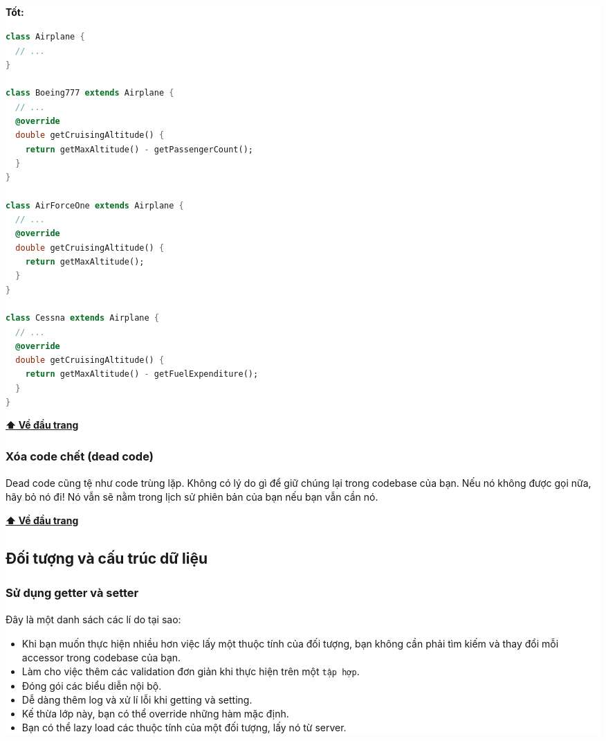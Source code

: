**Tốt:**
```dart
class Airplane {
  // ...
}

class Boeing777 extends Airplane {
  // ...
  @override
  double getCruisingAltitude() {
    return getMaxAltitude() - getPassengerCount();
  }
}

class AirForceOne extends Airplane {
  // ...
  @override
  double getCruisingAltitude() {
    return getMaxAltitude();
  }
}

class Cessna extends Airplane {
  // ...
  @override
  double getCruisingAltitude() {
    return getMaxAltitude() - getFuelExpenditure();
  }
}

```
**[⬆ Về đầu trang](#mục-lục)**

### Xóa code chết (dead code)
Dead code cũng tệ như code trùng lặp. Không có lý do gì để giữ chúng lại trong
codebase của bạn. Nếu nó không được gọi nữa, hãy bỏ nó đi! Nó vẫn sẽ nằm trong
lịch sử phiên bản của bạn nếu bạn vẫn cần nó.

**[⬆ Về đầu trang](#mục-lục)**

## Đối tượng và cấu trúc dữ liệu
### Sử dụng getter và setter
Đây là một danh sách các lí do tại sao:

* Khi bạn muốn thực hiện nhiều hơn việc lấy một thuộc tính của đối tượng, bạn không
cần phải tìm kiếm và thay đổi mỗi accessor trong codebase của bạn.
* Làm cho việc thêm các validation đơn giản khi thực hiện trên một `tập hợp`.
* Đóng gói các biểu diễn nội bộ.
* Dễ dàng thêm log và xử lí lỗi khi getting và setting.
* Kế thừa lớp này, bạn có thể override những hàm mặc định.
* Bạn có thể lazy load các thuộc tính của một đối tượng, lấy nó từ server.
